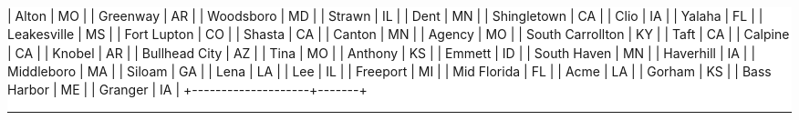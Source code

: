 | Alton              | MO    |
| Greenway           | AR    |
| Woodsboro          | MD    |
| Strawn             | IL    |
| Dent               | MN    |
| Shingletown        | CA    |
| Clio               | IA    |
| Yalaha             | FL    |
| Leakesville        | MS    |
| Fort Lupton        | CO    |
| Shasta             | CA    |
| Canton             | MN    |
| Agency             | MO    |
| South Carrollton   | KY    |
| Taft               | CA    |
| Calpine            | CA    |
| Knobel             | AR    |
| Bullhead City      | AZ    |
| Tina               | MO    |
| Anthony            | KS    |
| Emmett             | ID    |
| South Haven        | MN    |
| Haverhill          | IA    |
| Middleboro         | MA    |
| Siloam             | GA    |
| Lena               | LA    |
| Lee                | IL    |
| Freeport           | MI    |
| Mid Florida        | FL    |
| Acme               | LA    |
| Gorham             | KS    |
| Bass Harbor        | ME    |
| Granger            | IA    |
+--------------------+-------+
</pre>

---